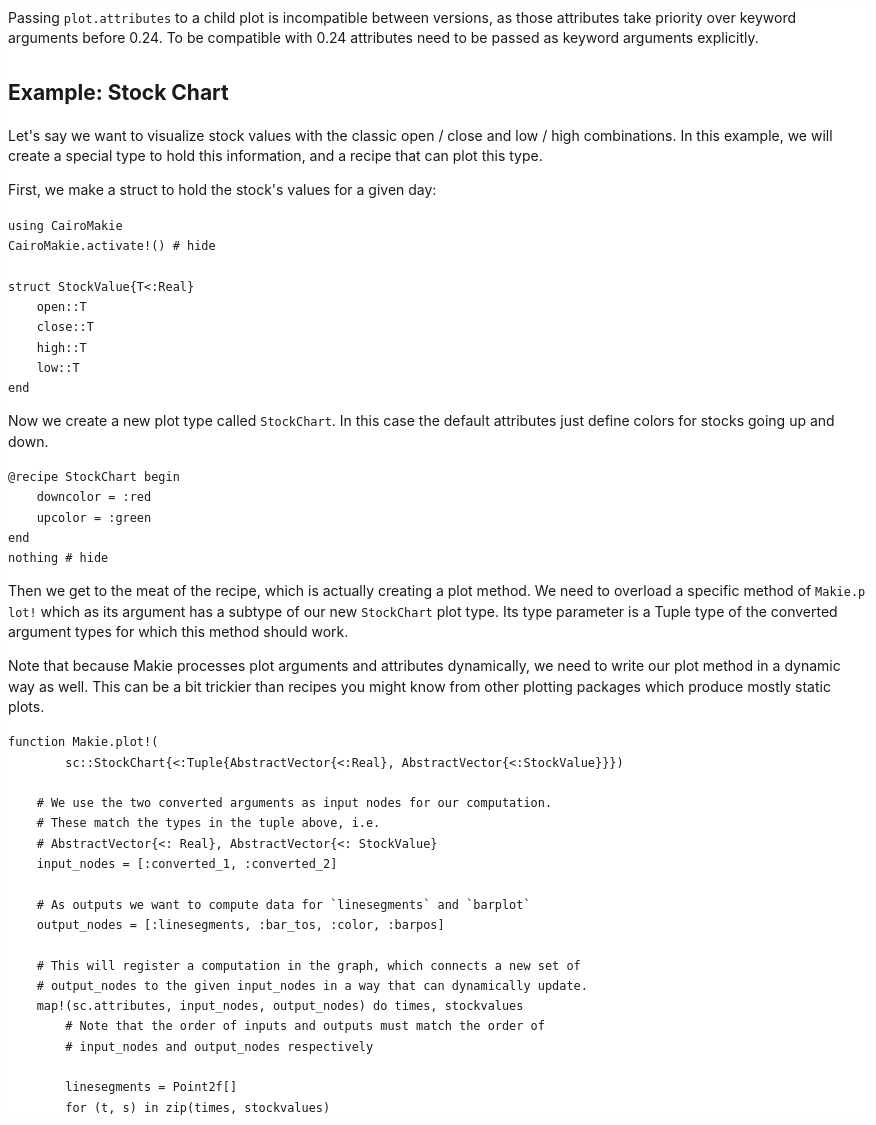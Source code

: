 Passing `plot.attributes` to a child plot is incompatible between versions, as those attributes take priority over keyword arguments before 0.24. To be compatible with 0.24 attributes need to be passed as keyword arguments explicitly.


## Example: Stock Chart

Let's say we want to visualize stock values with the classic open / close and low / high combinations.
In this example, we will create a special type to hold this information, and a recipe that can plot this type.

First, we make a struct to hold the stock's values for a given day:

```@example stocks
using CairoMakie
CairoMakie.activate!() # hide

struct StockValue{T<:Real}
    open::T
    close::T
    high::T
    low::T
end
```

Now we create a new plot type called `StockChart`.
In this case the default attributes just define colors for stocks going up and down.

```@example stocks
@recipe StockChart begin
    downcolor = :red
    upcolor = :green
end
nothing # hide
```

Then we get to the meat of the recipe, which is actually creating a plot method.
We need to overload a specific method of `Makie.plot!` which as its argument has a subtype of our new `StockChart` plot type.
Its type parameter is a Tuple type of the converted argument types for which this method should work.

Note that because Makie processes plot arguments and attributes dynamically, we need to write our plot method in a dynamic way as well.
This can be a bit trickier than recipes you might know from other plotting packages which produce mostly static plots.

```@example stocks
function Makie.plot!(
        sc::StockChart{<:Tuple{AbstractVector{<:Real}, AbstractVector{<:StockValue}}})

    # We use the two converted arguments as input nodes for our computation.
    # These match the types in the tuple above, i.e.
    # AbstractVector{<: Real}, AbstractVector{<: StockValue}
    input_nodes = [:converted_1, :converted_2]

    # As outputs we want to compute data for `linesegments` and `barplot`
    output_nodes = [:linesegments, :bar_tos, :color, :barpos]

    # This will register a computation in the graph, which connects a new set of
    # output_nodes to the given input_nodes in a way that can dynamically update.
    map!(sc.attributes, input_nodes, output_nodes) do times, stockvalues
        # Note that the order of inputs and outputs must match the order of
        # input_nodes and output_nodes respectively

        linesegments = Point2f[]
        for (t, s) in zip(times, stockvalues)
```